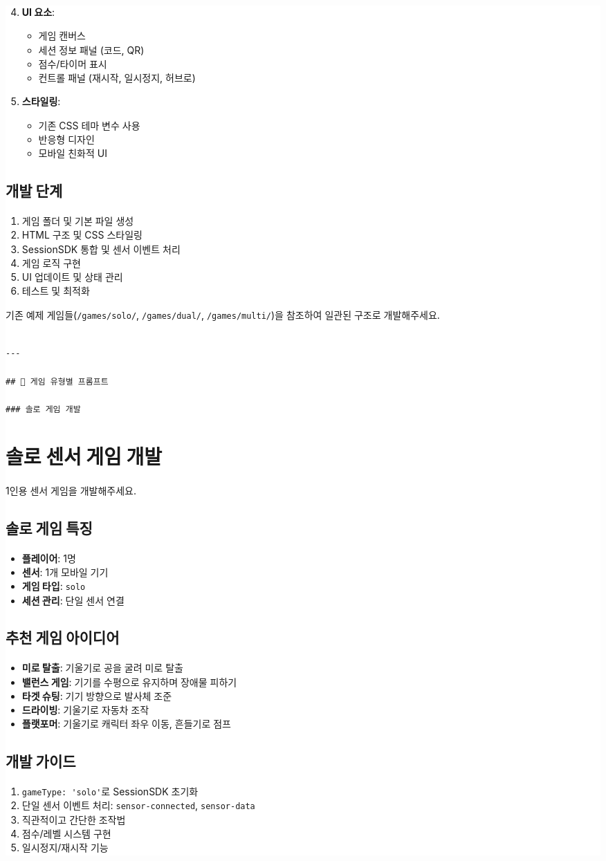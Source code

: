 4. **UI 요소**:
   - 게임 캔버스
   - 세션 정보 패널 (코드, QR)
   - 점수/타이머 표시
   - 컨트롤 패널 (재시작, 일시정지, 허브로)

5. **스타일링**:
   - 기존 CSS 테마 변수 사용
   - 반응형 디자인
   - 모바일 친화적 UI

## 개발 단계
1. 게임 폴더 및 기본 파일 생성
2. HTML 구조 및 CSS 스타일링
3. SessionSDK 통합 및 센서 이벤트 처리
4. 게임 로직 구현
5. UI 업데이트 및 상태 관리
6. 테스트 및 최적화

기존 예제 게임들(`/games/solo/`, `/games/dual/`, `/games/multi/`)을 참조하여 일관된 구조로 개발해주세요.
```

---

## 🎯 게임 유형별 프롬프트

### 솔로 게임 개발
```
# 솔로 센서 게임 개발

1인용 센서 게임을 개발해주세요.

## 솔로 게임 특징
- **플레이어**: 1명
- **센서**: 1개 모바일 기기
- **게임 타입**: `solo`
- **세션 관리**: 단일 센서 연결

## 추천 게임 아이디어
- **미로 탈출**: 기울기로 공을 굴려 미로 탈출
- **밸런스 게임**: 기기를 수평으로 유지하며 장애물 피하기
- **타겟 슈팅**: 기기 방향으로 발사체 조준
- **드라이빙**: 기울기로 자동차 조작
- **플랫포머**: 기울기로 캐릭터 좌우 이동, 흔들기로 점프

## 개발 가이드
1. `gameType: 'solo'`로 SessionSDK 초기화
2. 단일 센서 이벤트 처리: `sensor-connected`, `sensor-data`
3. 직관적이고 간단한 조작법
4. 점수/레벨 시스템 구현
5. 일시정지/재시작 기능
